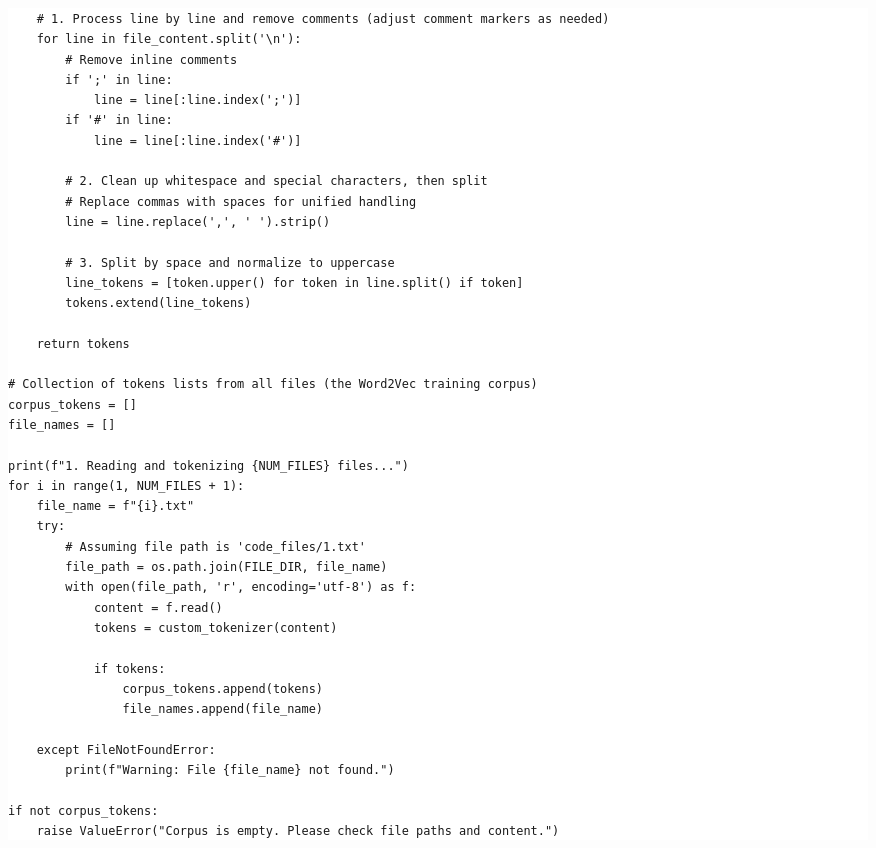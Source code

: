         # 1. Process line by line and remove comments (adjust comment markers as needed)
        for line in file_content.split('\n'):
            # Remove inline comments
            if ';' in line:
                line = line[:line.index(';')]
            if '#' in line:
                line = line[:line.index('#')]
                
            # 2. Clean up whitespace and special characters, then split
            # Replace commas with spaces for unified handling
            line = line.replace(',', ' ').strip()
            
            # 3. Split by space and normalize to uppercase
            line_tokens = [token.upper() for token in line.split() if token]
            tokens.extend(line_tokens)
            
        return tokens

    # Collection of tokens lists from all files (the Word2Vec training corpus)
    corpus_tokens = []
    file_names = []

    print(f"1. Reading and tokenizing {NUM_FILES} files...")
    for i in range(1, NUM_FILES + 1):
        file_name = f"{i}.txt"
        try:
            # Assuming file path is 'code_files/1.txt'
            file_path = os.path.join(FILE_DIR, file_name)
            with open(file_path, 'r', encoding='utf-8') as f:
                content = f.read()
                tokens = custom_tokenizer(content)
                
                if tokens:
                    corpus_tokens.append(tokens)
                    file_names.append(file_name)
                
        except FileNotFoundError:
            print(f"Warning: File {file_name} not found.")

    if not corpus_tokens:
        raise ValueError("Corpus is empty. Please check file paths and content.")
        
